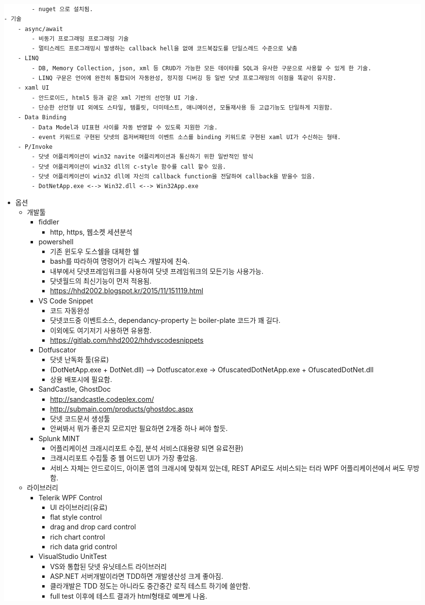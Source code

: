             - nuget 으로 설치됨.
    - 기술
        - async/await
            - 비동기 프로그래밍 프로그래밍 기술
            - 멀티스레드 프로그래밍시 발생하는 callback hell을 없애 코드복잡도를 단일스레드 수준으로 낮춤
        - LINQ
            - DB, Memory Collection, json, xml 등 CRUD가 가능한 모든 데이타를 SQL과 유사한 구문으로 사용할 수 있게 한 기술.
            - LINQ 구문은 언어에 완전히 통합되어 자동완성, 정지점 디버깅 등 일반 닷넷 프로그래밍의 이점을 똑같이 유지함.
        - xaml UI
            - 안드로이드, html5 등과 같은 xml 기반의 선언형 UI 기술.
            - 단순한 선언형 UI 외에도 스타일, 템플릿, 더미테스트, 애니메이션, 모듈재사용 등 고급기능도 단일하게 지원함.
        - Data Binding
            - Data Model과 UI표현 사이를 자동 반영할 수 있도록 지원한 기술.
            - event 키워드로 구현된 닷넷의 옵저버패턴의 이벤트 소스를 binding 키워드로 구현된 xaml UI가 수신하는 형태.
        - P/Invoke
            - 닷넷 어플리케이션이 win32 navite 어플리케이션과 통신하기 위한 일반적인 방식
            - 닷넷 어플리케이션이 win32 dll의 c-style 함수를 call 할수 있음.
            - 닷넷 어플리케이션이 win32 dll에 자신의 callback function을 전달하여 callback을 받을수 있음.
            - DotNetApp.exe <--> Win32.dll <--> Win32App.exe
- 옵션
    - 개발툴 
        - fiddler
            - http, https, 웹소켓 세션분석
        - powershell
            - 기존 윈도우 도스쉘을 대체한 쉘
            - bash를 따라하여 명령어가 리눅스 개발자에 친숙.
            - 내부에서 닷넷프레임워크를 사용하여 닷넷 프레임워크의 모든기능 사용가능.
            - 닷넷월드의 최신기능이 먼저 적용됨.
            - https://hhd2002.blogspot.kr/2015/11/151119.html
        - VS Code Snippet
            - 코드 자동완성
            - 닷넷코드중 이벤트소스, dependancy-property 는 boiler-plate 코드가 꽤 길다. 
            - 이외에도 여기저기 사용하면 유용함.
            - https://gitlab.com/hhd2002/hhdvscodesnippets
        - Dotfuscator
            - 닷넷 난독화 툴(유료)
            - (DotNetApp.exe + DotNet.dll) --> Dotfuscator.exe -> OfuscatedDotNetApp.exe + OfuscatedDotNet.dll
            - 상용 배포시에 필요함.
        - SandCastle, GhostDoc
            - http://sandcastle.codeplex.com/
            - http://submain.com/products/ghostdoc.aspx
            - 닷넷 코드문서 생성툴
            - 안써봐서 뭐가 좋은지 모르지만 필요하면 2개중 하나 써야 할듯.
        - Splunk MINT
            - 어플리케이션 크래시리포트 수집, 분석 서비스(대용량 되면 유료전환)
            - 크래시리포트 수집툴 중 웹 어드민 UI가 가장 좋았음.
            - 서비스 자체는 안드로이드, 아이폰 앱의 크래시에 맞춰져 있는데, REST API로도 서비스되는 터라 WPF 어플리케이션에서 써도 무방함.
    - 라이브러리
        - Telerik WPF Control
            - UI 라이브러리(유료)
            - flat style control
            - drag and drop card control
            - rich chart control
            - rich data grid control
        - VisualStudio UnitTest
            - VS와 통합된 닷넷 유닛테스트 라이브러리
            - ASP.NET 서버개발이라면 TDD하면 개발생산성 크게 좋아짐.
            - 클라개발은 TDD 정도는 아니라도 중간중간 로직 테스트 하기에 쓸만함.
            - full test 이후에 테스트 결과가 html형태로 예쁘게 나옴.

